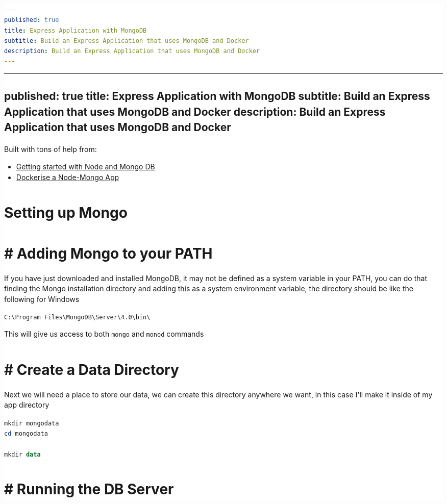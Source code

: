```yaml
---
published: true
title: Express Application with MongoDB
subtitle: Build an Express Application that uses MongoDB and Docker
description: Build an Express Application that uses MongoDB and Docker
---
```


---
published: true
title: Express Application with MongoDB
subtitle: Build an Express Application that uses MongoDB and Docker
description: Build an Express Application that uses MongoDB and Docker
---

Built with tons of help from:

- [Getting started with Node and Mongo DB](https://closebrace.com/tutorials/2017-03-02/the-dead-simple-step-by-step-guide-for-front-end-developers-to-getting-up-and-running-with-nodejs-express-and-mongodb)
- [Dockerise a Node-Mongo App](https://medium.com/statuscode/dockerising-a-node-js-and-mongodb-app-d22047e2806f)

# Setting up Mongo

# # Adding Mongo to your PATH

If you have just downloaded and installed MongoDB, it may not be defined as a system variable in your PATH, you can do that finding the Mongo installation directory and adding this as a system environment variable, the directory should be like the following for Windows

```
C:\Program Files\MongoDB\Server\4.0\bin\
```

This will give us access to both `mongo` and `monod` commands

# # Create a Data Directory

Next we will need a place to store our data, we can create this directory anywhere we want, in this case I'll make it inside of my app directory

```powershell
mkdir mongodata
cd mongodata

mkdir data
```

# # Running the DB Server
